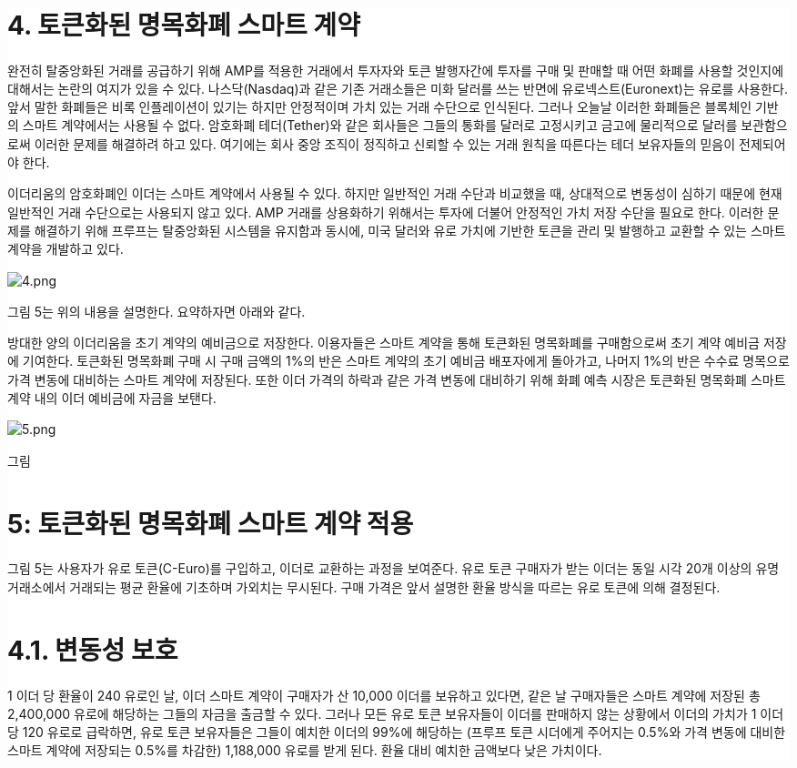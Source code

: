 
# 4.  토큰화된 명목화폐 스마트 계약

완전히 탈중앙화된 거래를 공급하기 위해 AMP를 적용한 거래에서 투자자와 토큰 발행자간에 투자를 구매 및 판매할 때 어떤 화폐를 사용할 것인지에 대해서는 논란의 여지가 있을 수 있다. 나스닥(Nasdaq)과 같은 기존 거래소들은 미화 달러를 쓰는 반면에 유로넥스트(Euronext)는 유로를 사용한다. 앞서 말한 화폐들은 비록 인플레이션이 있기는 하지만 안정적이며 가치 있는 거래 수단으로 인식된다. 그러나 오늘날 이러한 화폐들은 블록체인 기반의 스마트 계약에서는 사용될 수 없다. 암호화폐 테더(Tether)와 같은 회사들은 그들의 통화를 달러로 고정시키고 금고에 물리적으로 달러를 보관함으로써 이러한 문제를 해결하려 하고 있다. 여기에는 회사 중앙 조직이 정직하고 신뢰할 수 있는 거래 원칙을 따른다는 테더 보유자들의 믿음이 전제되어야 한다. 

이더리움의 암호화폐인 이더는 스마트 계약에서 사용될 수 있다. 하지만 일반적인 거래 수단과 비교했을 때, 상대적으로 변동성이 심하기 때문에 현재 일반적인 거래 수단으로는 사용되지 않고 있다. AMP 거래를 상용화하기 위해서는 투자에 더불어 안정적인 가치 저장 수단을 필요로 한다. 이러한 문제를 해결하기 위해 프루프는 탈중앙화된 시스템을 유지함과 동시에, 미국 달러와 유로 가치에 기반한 토큰을 관리 및 발행하고 교환할 수 있는 스마트 계약을 개발하고 있다. 

![4.png](https://i.imgur.com/BYUrtHw.png)

그림 5는 위의 내용을 설명한다. 요약하자면 아래와 같다.

방대한 양의 이더리움을 초기 계약의 예비금으로 저장한다. 
이용자들은 스마트 계약을 통해 토큰화된 명목화폐를 구매함으로써 초기 계약 예비금 저장에 기여한다.
토큰화된 명목화폐 구매 시 구매 금액의 1%의 반은 스마트 계약의 초기 예비금 배포자에게 돌아가고, 나머지 1%의 반은 수수료 명목으로 가격 변동에 대비하는 스마트 계약에 저장된다. 
또한 이더 가격의 하락과 같은 가격 변동에 대비하기 위해 화폐 예측 시장은 토큰화된 명목화폐 스마트 계약 내의 이더 예비금에 자금을 보탠다.



















![5.png](https://i.imgur.com/BYUrtHw.png)






그림 

# 5: 토큰화된 명목화폐 스마트 계약 적용

그림 5는 사용자가 유로 토큰(C-Euro)를 구입하고, 이더로 교환하는 과정을 보여준다. 유로 토큰 구매자가 받는 이더는 동일 시각 20개 이상의 유명 거래소에서 거래되는 평균 환율에 기초하며 가외치는 무시된다. 구매 가격은 앞서 설명한 환율 방식을 따르는 유로 토큰에 의해 결정된다.




# 4.1. 변동성 보호

1 이더 당 환율이 240 유로인 날, 이더 스마트 계약이 구매자가 산 10,000 이더를 보유하고 있다면, 같은 날 구매자들은 스마트 계약에 저장된 총 2,400,000 유로에 해당하는 그들의 자금을 출금할 수 있다. 그러나 모든 유로 토큰 보유자들이 이더를 판매하지 않는 상황에서 이더의 가치가 1 이더 당 120 유로로 급락하면, 유로 토큰 보유자들은 그들이 예치한 이더의 99%에 해당하는 (프루프 토큰 시더에게 주어지는 0.5%와 가격 변동에 대비한 스마트 계약에 저장되는 0.5%를 차감한) 1,188,000 유로를 받게 된다. 환율 대비 예치한 금액보다 낮은 가치이다. 
